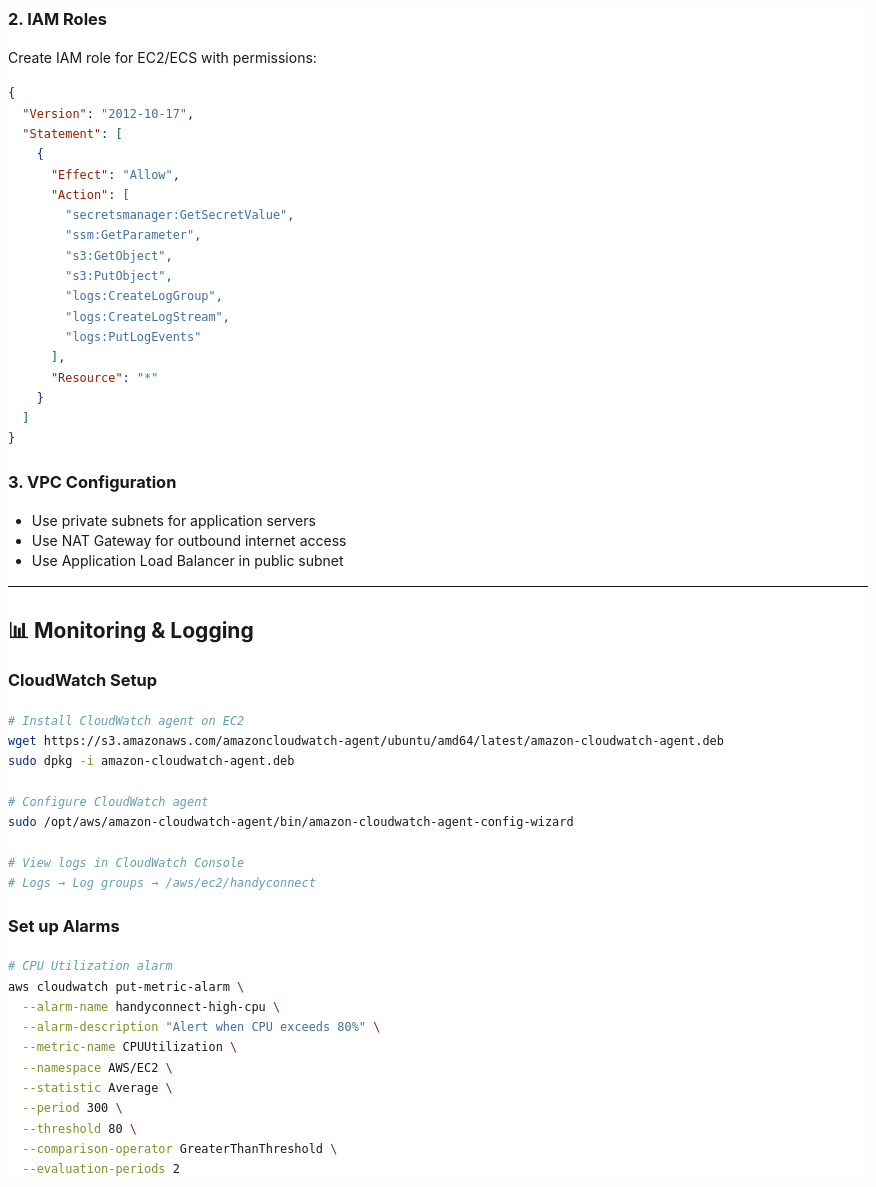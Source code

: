 ### 2. IAM Roles

Create IAM role for EC2/ECS with permissions:
```json
{
  "Version": "2012-10-17",
  "Statement": [
    {
      "Effect": "Allow",
      "Action": [
        "secretsmanager:GetSecretValue",
        "ssm:GetParameter",
        "s3:GetObject",
        "s3:PutObject",
        "logs:CreateLogGroup",
        "logs:CreateLogStream",
        "logs:PutLogEvents"
      ],
      "Resource": "*"
    }
  ]
}
```

### 3. VPC Configuration

- Use private subnets for application servers
- Use NAT Gateway for outbound internet access
- Use Application Load Balancer in public subnet

---

## 📊 Monitoring & Logging

### CloudWatch Setup

```bash
# Install CloudWatch agent on EC2
wget https://s3.amazonaws.com/amazoncloudwatch-agent/ubuntu/amd64/latest/amazon-cloudwatch-agent.deb
sudo dpkg -i amazon-cloudwatch-agent.deb

# Configure CloudWatch agent
sudo /opt/aws/amazon-cloudwatch-agent/bin/amazon-cloudwatch-agent-config-wizard

# View logs in CloudWatch Console
# Logs → Log groups → /aws/ec2/handyconnect
```

### Set up Alarms

```bash
# CPU Utilization alarm
aws cloudwatch put-metric-alarm \
  --alarm-name handyconnect-high-cpu \
  --alarm-description "Alert when CPU exceeds 80%" \
  --metric-name CPUUtilization \
  --namespace AWS/EC2 \
  --statistic Average \
  --period 300 \
  --threshold 80 \
  --comparison-operator GreaterThanThreshold \
  --evaluation-periods 2
```
